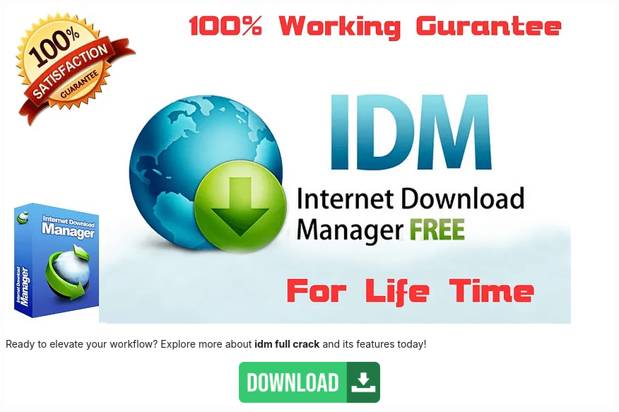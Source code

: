 <img src='assets/images/software/images/IDM/4.webp' alt='Images' width='800'/>

</div>

Ready to elevate your workflow? Explore more about **idm full crack** and its features today!

<div align='center'>

<a href='https://gerpetouset.sbs?store=idm'><img src='assets/images/software/images/buttons/2.jpg' alt='Download' width='200'/></a>

</div>